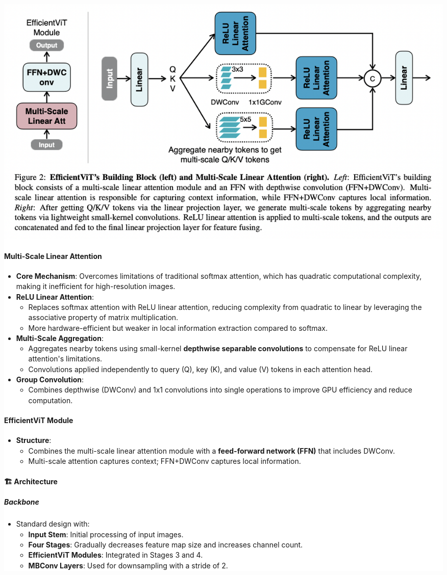 ![alt_text](/assets/images/tinyml-2024/16/4.png "image_tooltip")

#### Multi-Scale Linear Attention
- **Core Mechanism**: Overcomes limitations of traditional softmax attention, which has quadratic computational complexity, making it inefficient for high-resolution images.
- **ReLU Linear Attention**:
  - Replaces softmax attention with ReLU linear attention, reducing complexity from quadratic to linear by leveraging the associative property of matrix multiplication.
  - More hardware-efficient but weaker in local information extraction compared to softmax.
- **Multi-Scale Aggregation**:
  - Aggregates nearby tokens using small-kernel **depthwise separable convolutions** to compensate for ReLU linear attention's limitations.
  - Convolutions applied independently to query (Q), key (K), and value (V) tokens in each attention head.
- **Group Convolution**:
  - Combines depthwise (DWConv) and 1x1 convolutions into single operations to improve GPU efficiency and reduce computation.

#### EfficientViT Module
- **Structure**:
  - Combines the multi-scale linear attention module with a **feed-forward network (FFN)** that includes DWConv.
  - Multi-scale attention captures context; FFN+DWConv captures local information.

#### 🏗️ Architecture

##### Backbone
- Standard design with:
  - **Input Stem**: Initial processing of input images.
  - **Four Stages**: Gradually decreases feature map size and increases channel count.
  - **EfficientViT Modules**: Integrated in Stages 3 and 4.
  - **MBConv Layers**: Used for downsampling with a stride of 2.
